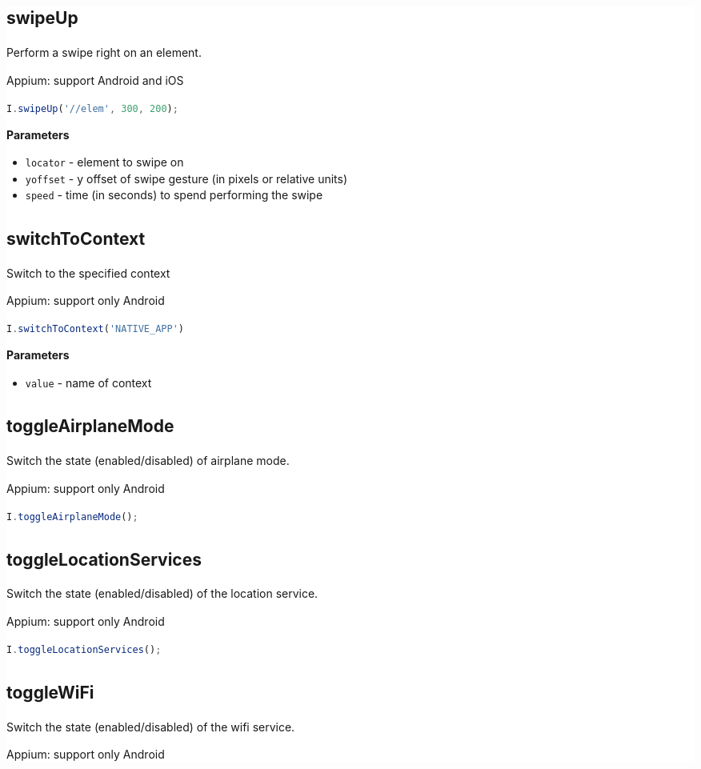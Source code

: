 ## swipeUp

Perform a swipe right on an element.

Appium: support Android and iOS

```js
I.swipeUp('//elem', 300, 200);
```

**Parameters**

-   `locator` - element to swipe on
-   `yoffset` - y offset of swipe gesture (in pixels or relative units)
-   `speed` - time (in seconds) to spend performing the swipe


## switchToContext

Switch to the specified context

Appium: support only Android

```js
I.switchToContext('NATIVE_APP')
```

**Parameters**

-   `value` - name of context


## toggleAirplaneMode

Switch the state (enabled/disabled) of airplane mode.

Appium: support only Android

```js
I.toggleAirplaneMode();
```

## toggleLocationServices

Switch the state (enabled/disabled) of the location service.

Appium: support only Android

```js
I.toggleLocationServices();
```

## toggleWiFi

Switch the state (enabled/disabled) of the wifi service.

Appium: support only Android
